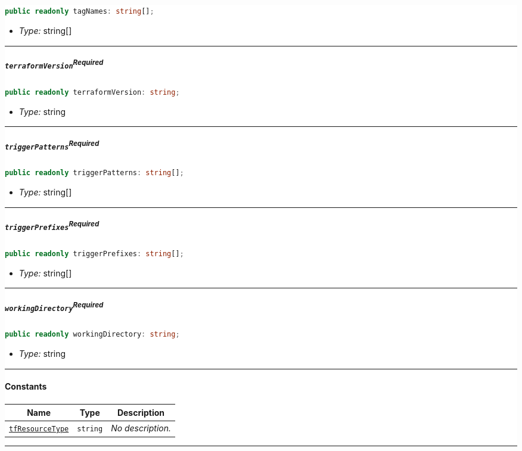 ```typescript
public readonly tagNames: string[];
```

- *Type:* string[]

---

##### `terraformVersion`<sup>Required</sup> <a name="terraformVersion" id="@cdktf/provider-tfe.workspace.Workspace.property.terraformVersion"></a>

```typescript
public readonly terraformVersion: string;
```

- *Type:* string

---

##### `triggerPatterns`<sup>Required</sup> <a name="triggerPatterns" id="@cdktf/provider-tfe.workspace.Workspace.property.triggerPatterns"></a>

```typescript
public readonly triggerPatterns: string[];
```

- *Type:* string[]

---

##### `triggerPrefixes`<sup>Required</sup> <a name="triggerPrefixes" id="@cdktf/provider-tfe.workspace.Workspace.property.triggerPrefixes"></a>

```typescript
public readonly triggerPrefixes: string[];
```

- *Type:* string[]

---

##### `workingDirectory`<sup>Required</sup> <a name="workingDirectory" id="@cdktf/provider-tfe.workspace.Workspace.property.workingDirectory"></a>

```typescript
public readonly workingDirectory: string;
```

- *Type:* string

---

#### Constants <a name="Constants" id="Constants"></a>

| **Name** | **Type** | **Description** |
| --- | --- | --- |
| <code><a href="#@cdktf/provider-tfe.workspace.Workspace.property.tfResourceType">tfResourceType</a></code> | <code>string</code> | *No description.* |

---